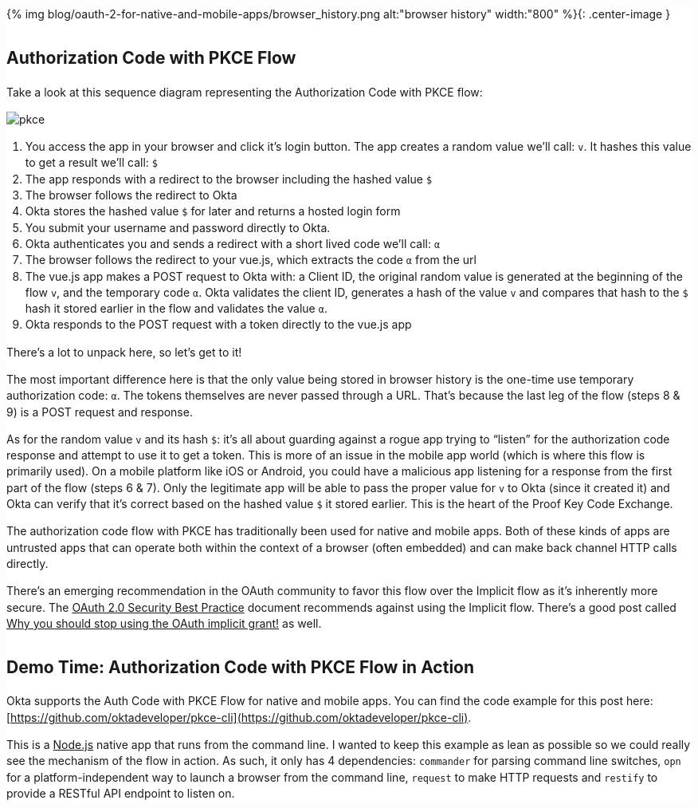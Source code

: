 {% img blog/oauth-2-for-native-and-mobile-apps/browser_history.png alt:"browser history" width:"800" %}{: .center-image }

## Authorization Code with PKCE Flow

Take a look at this sequence diagram representing the Authorization Code with PKCE flow:

![pkce](https://github.com/oktadeveloper/pkce-cli/raw/master/pkce.png)

1. You access the app in your browser and click it’s login button. The app creates a random value we’ll call: `v`. It hashes this value to get a result we’ll call: `$`
2. The app responds with a redirect to the browser including the hashed value `$`
3. The browser follows the redirect to Okta
4. Okta stores the hashed value `$` for later and returns a hosted login form
5. You submit your username and password directly to Okta.
6. Okta authenticates you and sends a redirect with a short lived code we’ll call: `α`
7. The browser follows the redirect to your vue.js, which extracts the code `α` from the url
8. The vue.js app makes a POST request to Okta with: a Client ID, the original random value is generated at the beginning of the flow `v`, and the temporary code `α`. Okta validates the client ID, generates a hash of the value `v` and compares that hash to the `$` hash it stored earlier in the flow and validates the value `α`.
9. Okta responds to the POST request with a token directly to the vue.js app

There’s a lot to unpack here, so let’s get to it!

The most important difference here is that the only value being stored in browser history is the one-time use temporary authorization code: `α`. The tokens themselves are never passed through a URL. That’s because the last leg of the flow (steps 8 & 9) is a POST request and response.

As for the random value `v` and its hash `$`: it’s all about guarding against a rogue app trying to “listen” for the authorization code response and attempt to use it to get a token. This is more of an issue in the mobile app world (which is where this flow is primarily used). On a mobile platform like iOS or Android, you could have a malicious app listening for a response from the first part of the flow (steps 6 & 7). Only the legitimate app will be able to pass the proper value for `v` to Okta (since it created it) and Okta can verify that it’s correct based on the hashed value `$` it stored earlier. This is the heart of the Proof Key Code Exchange.

The authorization code flow with PKCE has traditionally been used for native and mobile apps. Both of these kinds of apps are untrusted apps that can operate both within the context of a browser (often embedded) and can make back channel HTTP calls directly.

There’s an emerging recommendation in the OAuth community to favor this flow over the Implicit flow as it’s inherently more secure. The [OAuth 2.0 Security Best Practice](https://tools.ietf.org/html/draft-ietf-oauth-security-topics#section-2.1.2) document recommends against using the Implicit flow. There’s a good post called [Why you should stop using the OAuth implicit grant!](https://medium.com/oauth-2/why-you-should-stop-using-the-oauth-implicit-grant-2436ced1c926) as well.
## Demo Time: Authorization Code with PKCE Flow in Action
Okta supports the Auth Code with PKCE Flow for native and mobile apps. You can find the code example for this post here: [https://github.com/oktadeveloper/pkce-cli](https://github.com/oktadeveloper/pkce-cli).

This is a [Node.js](https://nodejs.org) native app that runs from the command line. I wanted to keep this example as lean as possible so we could really see the mechanism of the flow in action. As such, it only has 4 dependencies: `commander` for parsing command line switches, `opn` for a platform-independent way to launch a browser from the command line, `request` to make HTTP requests and `restify` to provide a RESTful API endpoint to listen on.
